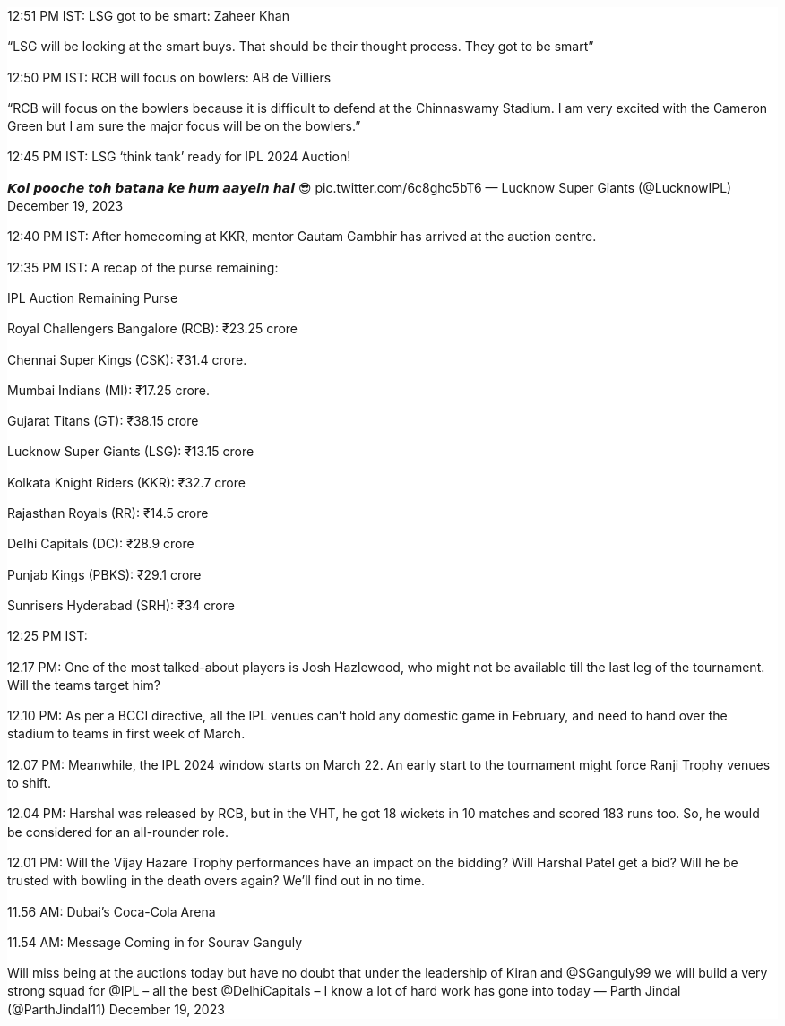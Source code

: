 12:51 PM IST: LSG got to be smart: Zaheer Khan

“LSG will be looking at the smart buys. That should be their thought process. They got to be smart”

12:50 PM IST: RCB will focus on bowlers: AB de Villiers

“RCB will focus on the bowlers because it is difficult to defend at the Chinnaswamy Stadium. I am very excited with the Cameron Green but I am sure the major focus will be on the bowlers.”

12:45 PM IST: LSG ‘think tank’ ready for IPL 2024 Auction!

𝙆𝙤𝙞 𝙥𝙤𝙤𝙘𝙝𝙚 𝙩𝙤𝙝 𝙗𝙖𝙩𝙖𝙣𝙖 𝙠𝙚 𝙝𝙪𝙢 𝙖𝙖𝙮𝙚𝙞𝙣 𝙝𝙖𝙞 😎 pic.twitter.com/6c8ghc5bT6 — Lucknow Super Giants (@LucknowIPL) December 19, 2023

12:40 PM IST: After homecoming at KKR, mentor Gautam Gambhir has arrived at the auction centre.

12:35 PM IST: A recap of the purse remaining:

IPL Auction Remaining Purse

Royal Challengers Bangalore (RCB): ₹23.25 crore

Chennai Super Kings (CSK): ₹31.4 crore.

Mumbai Indians (MI): ₹17.25 crore.

Gujarat Titans (GT): ₹38.15 crore

Lucknow Super Giants (LSG): ₹13.15 crore

Kolkata Knight Riders (KKR): ₹32.7 crore

Rajasthan Royals (RR): ₹14.5 crore

Delhi Capitals (DC): ₹28.9 crore

Punjab Kings (PBKS): ₹29.1 crore

Sunrisers Hyderabad (SRH): ₹34 crore

12:25 PM IST:

12.17 PM: One of the most talked-about players is Josh Hazlewood, who might not be available till the last leg of the tournament. Will the teams target him?

12.10 PM: As per a BCCI directive, all the IPL venues can’t hold any domestic game in February, and need to hand over the stadium to teams in first week of March.

12.07 PM: Meanwhile, the IPL 2024 window starts on March 22. An early start to the tournament might force Ranji Trophy venues to shift.

12.04 PM: Harshal was released by RCB, but in the VHT, he got 18 wickets in 10 matches and scored 183 runs too. So, he would be considered for an all-rounder role.

12.01 PM: Will the Vijay Hazare Trophy performances have an impact on the bidding? Will Harshal Patel get a bid? Will he be trusted with bowling in the death overs again? We’ll find out in no time.

11.56 AM: Dubai’s Coca-Cola Arena

11.54 AM: Message Coming in for Sourav Ganguly

Will miss being at the auctions today but have no doubt that under the leadership of Kiran and @SGanguly99 we will build a very strong squad for @IPL – all the best @DelhiCapitals – I know a lot of hard work has gone into today — Parth Jindal (@ParthJindal11) December 19, 2023
